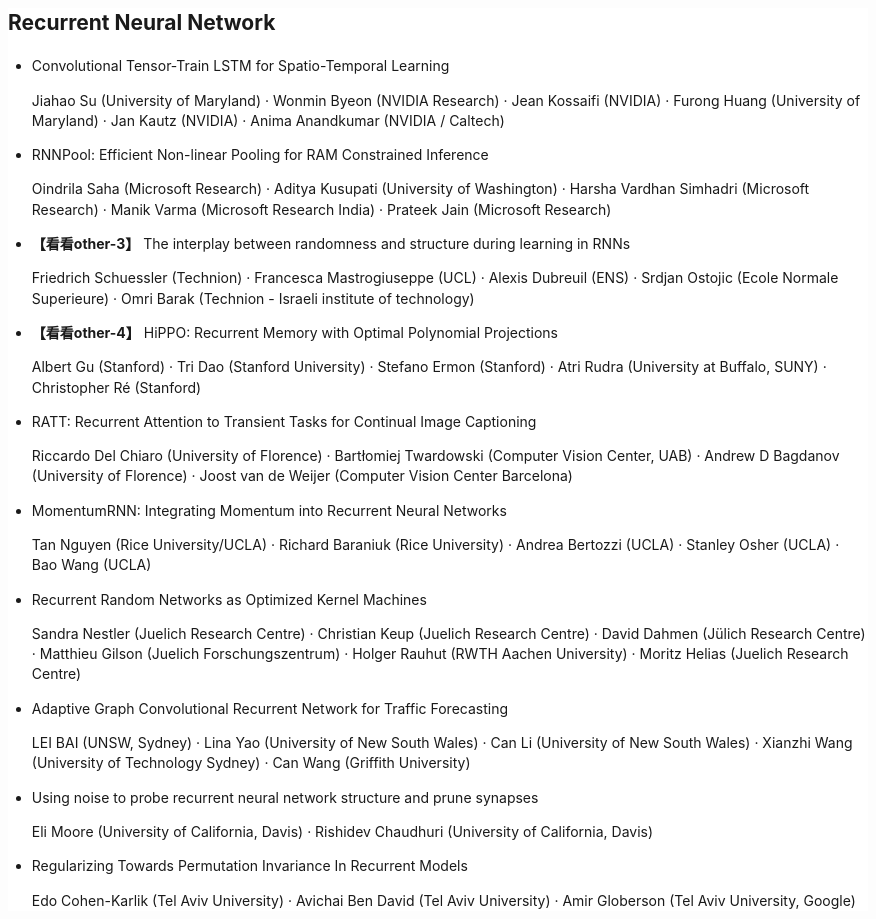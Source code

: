 

## Recurrent Neural Network

+ Convolutional Tensor-Train LSTM for Spatio-Temporal Learning

	Jiahao Su (University of Maryland) · Wonmin Byeon (NVIDIA Research) · Jean Kossaifi (NVIDIA) · Furong Huang (University of Maryland) · Jan Kautz (NVIDIA) · Anima Anandkumar (NVIDIA / Caltech)


+ RNNPool: Efficient Non-linear Pooling for RAM Constrained Inference

	Oindrila Saha (Microsoft Research) · Aditya Kusupati (University of Washington) · Harsha Vardhan Simhadri (Microsoft Research) · Manik Varma (Microsoft Research India) · Prateek Jain (Microsoft Research)


+ **【看看other-3】** The interplay between randomness and structure during learning in RNNs

	Friedrich Schuessler (Technion) · Francesca Mastrogiuseppe (UCL) · Alexis Dubreuil (ENS) · Srdjan Ostojic (Ecole Normale Superieure) · Omri Barak (Technion - Israeli institute of technology)


+ **【看看other-4】** HiPPO: Recurrent Memory with Optimal Polynomial Projections

	Albert Gu (Stanford) · Tri Dao (Stanford University) · Stefano Ermon (Stanford) · Atri Rudra (University at Buffalo, SUNY) · Christopher Ré (Stanford)


+ RATT: Recurrent Attention to Transient Tasks for Continual Image Captioning

	Riccardo Del Chiaro (University of Florence) · Bartłomiej Twardowski (Computer Vision Center, UAB) · Andrew D Bagdanov (University of Florence) · Joost van de Weijer (Computer Vision Center Barcelona)


+ MomentumRNN: Integrating Momentum into Recurrent Neural Networks

	Tan Nguyen (Rice University/UCLA) · Richard Baraniuk (Rice University) · Andrea Bertozzi (UCLA) · Stanley Osher (UCLA) · Bao Wang (UCLA)



+ Recurrent Random Networks as Optimized Kernel Machines

	Sandra Nestler (Juelich Research Centre) · Christian Keup (Juelich Research Centre) · David Dahmen (Jülich Research Centre) · Matthieu Gilson (Juelich Forschungszentrum) · Holger Rauhut (RWTH Aachen University) · Moritz Helias (Juelich Research Centre)


+ Adaptive Graph Convolutional Recurrent Network for Traffic Forecasting

	LEI BAI (UNSW, Sydney) · Lina Yao (University of New South Wales) · Can Li (University of New South Wales) · Xianzhi Wang (University of Technology Sydney) · Can Wang (Griffith University)



+ Using noise to probe recurrent neural network structure and prune synapses

	Eli Moore (University of California, Davis) · Rishidev Chaudhuri (University of California, Davis)


+ Regularizing Towards Permutation Invariance In Recurrent Models

	Edo Cohen-Karlik (Tel Aviv University) · Avichai Ben David (Tel Aviv University) · Amir Globerson (Tel Aviv University, Google)
